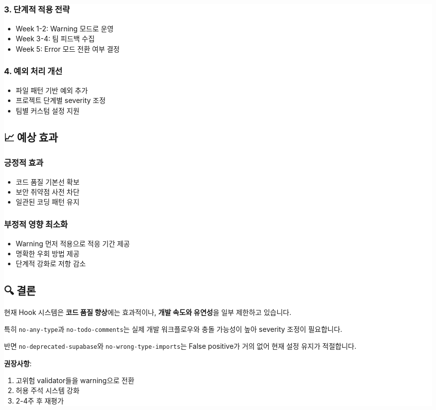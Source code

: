 ### 3. 단계적 적용 전략
- Week 1-2: Warning 모드로 운영
- Week 3-4: 팀 피드백 수집
- Week 5: Error 모드 전환 여부 결정

### 4. 예외 처리 개선
- 파일 패턴 기반 예외 추가
- 프로젝트 단계별 severity 조정
- 팀별 커스텀 설정 지원

## 📈 예상 효과

### 긍정적 효과
- 코드 품질 기본선 확보
- 보안 취약점 사전 차단
- 일관된 코딩 패턴 유지

### 부정적 영향 최소화
- Warning 먼저 적용으로 적응 기간 제공
- 명확한 우회 방법 제공
- 단계적 강화로 저항 감소

## 🔍 결론

현재 Hook 시스템은 **코드 품질 향상**에는 효과적이나, **개발 속도와 유연성**을 일부 제한하고 있습니다.

특히 `no-any-type`과 `no-todo-comments`는 실제 개발 워크플로우와 충돌 가능성이 높아 severity 조정이 필요합니다.

반면 `no-deprecated-supabase`와 `no-wrong-type-imports`는 False positive가 거의 없어 현재 설정 유지가 적절합니다.

**권장사항**: 
1. 고위험 validator들을 warning으로 전환
2. 허용 주석 시스템 강화
3. 2-4주 후 재평가
